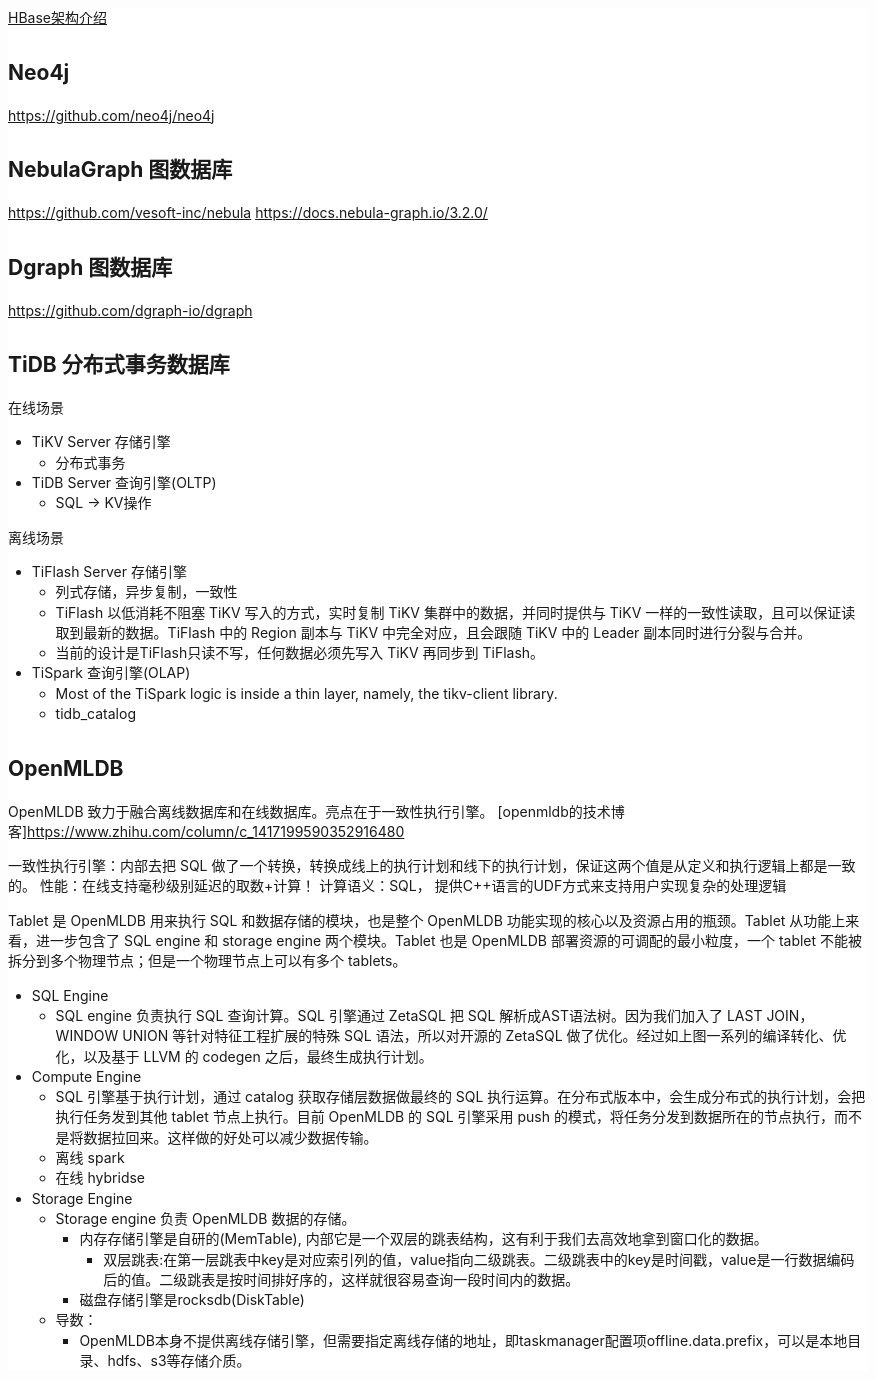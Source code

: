 [HBase架构介绍](https://zhuanlan.zhihu.com/p/159052841)


## Neo4j
https://github.com/neo4j/neo4j

## NebulaGraph 图数据库
https://github.com/vesoft-inc/nebula
https://docs.nebula-graph.io/3.2.0/

## Dgraph 图数据库
https://github.com/dgraph-io/dgraph

## TiDB 分布式事务数据库

在线场景
* TiKV Server 存储引擎
  * 分布式事务
* TiDB Server 查询引擎(OLTP)
  * SQL -> KV操作

离线场景
* TiFlash Server 存储引擎
  * 列式存储，异步复制，一致性
  * TiFlash 以低消耗不阻塞 TiKV 写入的方式，实时复制 TiKV 集群中的数据，并同时提供与 TiKV 一样的一致性读取，且可以保证读取到最新的数据。TiFlash 中的 Region 副本与 TiKV 中完全对应，且会跟随 TiKV 中的 Leader 副本同时进行分裂与合并。
  * 当前的设计是TiFlash只读不写，任何数据必须先写入 TiKV 再同步到 TiFlash。
* TiSpark 查询引擎(OLAP)
  * Most of the TiSpark logic is inside a thin layer, namely, the tikv-client library.
  * tidb_catalog


## OpenMLDB
OpenMLDB 致力于融合离线数据库和在线数据库。亮点在于一致性执行引擎。
[openmldb的技术博客]https://www.zhihu.com/column/c_1417199590352916480

一致性执行引擎：内部去把 SQL 做了一个转换，转换成线上的执行计划和线下的执行计划，保证这两个值是从定义和执行逻辑上都是一致的。
性能：在线支持毫秒级别延迟的取数+计算！
计算语义：SQL， 提供C++语言的UDF方式来支持用户实现复杂的处理逻辑

Tablet 是 OpenMLDB 用来执行 SQL 和数据存储的模块，也是整个 OpenMLDB 功能实现的核心以及资源占用的瓶颈。Tablet 从功能上来看，进一步包含了 SQL engine 和 storage engine 两个模块。Tablet 也是 OpenMLDB 部署资源的可调配的最小粒度，一个 tablet 不能被拆分到多个物理节点；但是一个物理节点上可以有多个 tablets。

* SQL Engine
  * SQL engine 负责执行 SQL 查询计算。SQL 引擎通过 ZetaSQL 把 SQL 解析成AST语法树。因为我们加入了 LAST JOIN，WINDOW UNION 等针对特征工程扩展的特殊 SQL 语法，所以对开源的 ZetaSQL 做了优化。经过如上图一系列的编译转化、优化，以及基于 LLVM 的 codegen 之后，最终生成执行计划。
* Compute Engine
  * SQL 引擎基于执行计划，通过 catalog 获取存储层数据做最终的 SQL 执行运算。在分布式版本中，会生成分布式的执行计划，会把执行任务发到其他 tablet 节点上执行。目前 OpenMLDB 的 SQL 引擎采用 push 的模式，将任务分发到数据所在的节点执行，而不是将数据拉回来。这样做的好处可以减少数据传输。
  * 离线 spark
  * 在线 hybridse
* Storage Engine
  * Storage engine 负责 OpenMLDB 数据的存储。 
    * 内存存储引擎是自研的(MemTable), 内部它是一个双层的跳表结构，这有利于我们去高效地拿到窗口化的数据。
      * 双层跳表:在第一层跳表中key是对应索引列的值，value指向二级跳表。二级跳表中的key是时间戳，value是一行数据编码后的值。二级跳表是按时间排好序的，这样就很容易查询一段时间内的数据。
    * 磁盘存储引擎是rocksdb(DiskTable)
  * 导数：
    * OpenMLDB本身不提供离线存储引擎，但需要指定离线存储的地址，即taskmanager配置项offline.data.prefix，可以是本地目录、hdfs、s3等存储介质。
